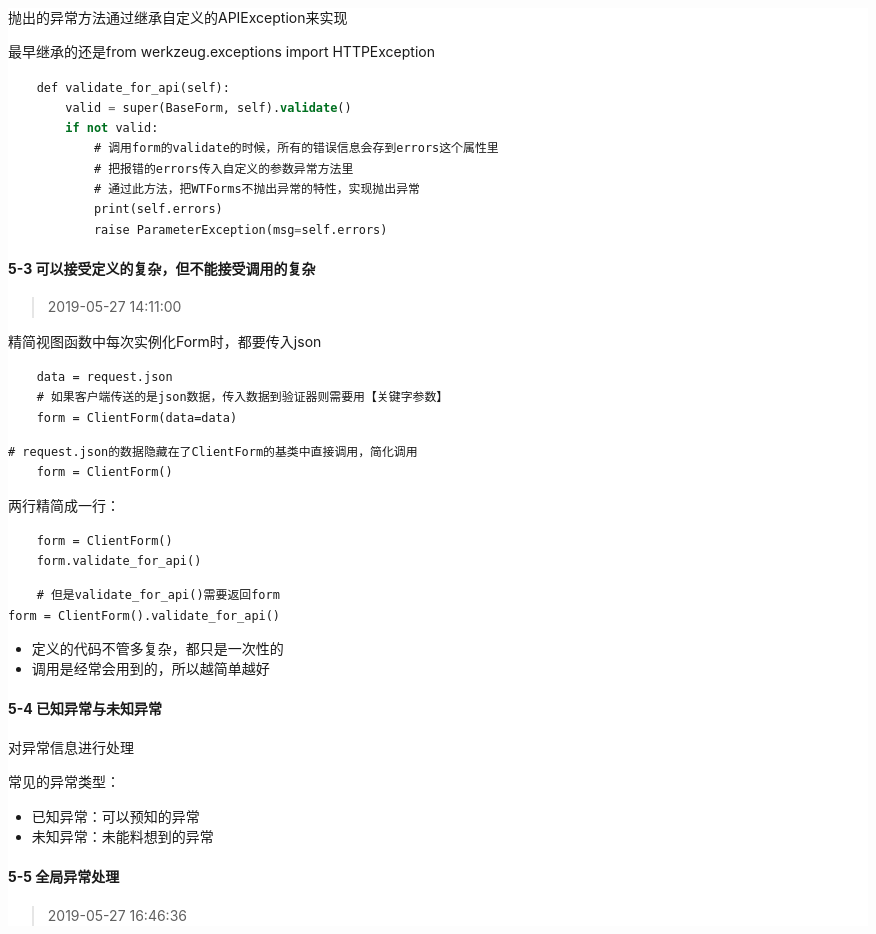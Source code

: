 抛出的异常方法通过继承自定义的APIException来实现

最早继承的还是from werkzeug.exceptions import HTTPException

```sql
    def validate_for_api(self):
        valid = super(BaseForm, self).validate()
        if not valid:
            # 调用form的validate的时候，所有的错误信息会存到errors这个属性里
            # 把报错的errors传入自定义的参数异常方法里
            # 通过此方法，把WTForms不抛出异常的特性，实现抛出异常
            print(self.errors)
            raise ParameterException(msg=self.errors)
```

#### 5-3 可以接受定义的复杂，但不能接受调用的复杂

> 2019-05-27 14:11:00

精简视图函数中每次实例化Form时，都要传入json

```
    data = request.json
    # 如果客户端传送的是json数据，传入数据到验证器则需要用【关键字参数】
    form = ClientForm(data=data)
```

```
# request.json的数据隐藏在了ClientForm的基类中直接调用，简化调用
    form = ClientForm()
```

两行精简成一行：

```
    form = ClientForm()
    form.validate_for_api()
```

```
    # 但是validate_for_api()需要返回form
form = ClientForm().validate_for_api()

```

- 定义的代码不管多复杂，都只是一次性的
- 调用是经常会用到的，所以越简单越好

#### 5-4 已知异常与未知异常

对异常信息进行处理

常见的异常类型：

- 已知异常：可以预知的异常
- 未知异常：未能料想到的异常

#### 5-5 全局异常处理

> 2019-05-27 16:46:36
